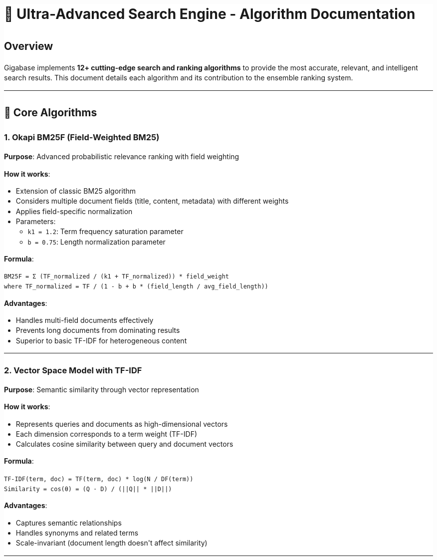 # 🚀 Ultra-Advanced Search Engine - Algorithm Documentation

## Overview

Gigabase implements **12+ cutting-edge search and ranking algorithms** to provide the most accurate, relevant, and intelligent search results. This document details each algorithm and its contribution to the ensemble ranking system.

---

## 🎯 Core Algorithms

### 1. **Okapi BM25F** (Field-Weighted BM25)
**Purpose**: Advanced probabilistic relevance ranking with field weighting

**How it works**:
- Extension of classic BM25 algorithm
- Considers multiple document fields (title, content, metadata) with different weights
- Applies field-specific normalization
- Parameters:
  - `k1 = 1.2`: Term frequency saturation parameter
  - `b = 0.75`: Length normalization parameter

**Formula**:
```
BM25F = Σ (TF_normalized / (k1 + TF_normalized)) * field_weight
where TF_normalized = TF / (1 - b + b * (field_length / avg_field_length))
```

**Advantages**:
- Handles multi-field documents effectively
- Prevents long documents from dominating results
- Superior to basic TF-IDF for heterogeneous content

---

### 2. **Vector Space Model with TF-IDF**
**Purpose**: Semantic similarity through vector representation

**How it works**:
- Represents queries and documents as high-dimensional vectors
- Each dimension corresponds to a term weight (TF-IDF)
- Calculates cosine similarity between query and document vectors

**Formula**:
```
TF-IDF(term, doc) = TF(term, doc) * log(N / DF(term))
Similarity = cos(θ) = (Q · D) / (||Q|| * ||D||)
```

**Advantages**:
- Captures semantic relationships
- Handles synonyms and related terms
- Scale-invariant (document length doesn't affect similarity)

---